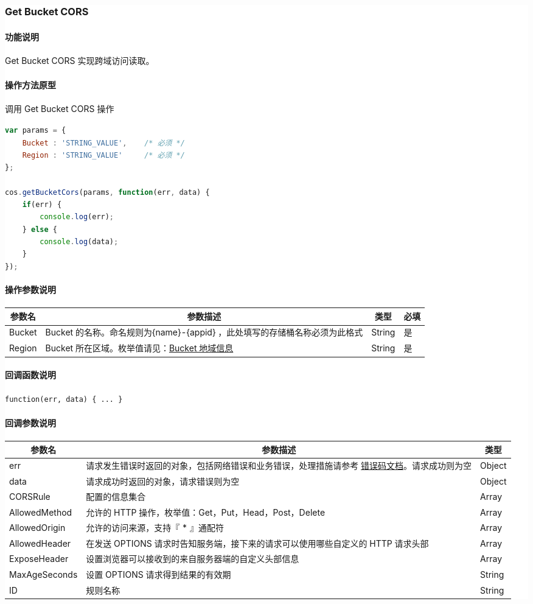 ### Get Bucket CORS

#### 功能说明

Get Bucket CORS 实现跨域访问读取。

#### 操作方法原型

调用 Get Bucket CORS 操作
```js
var params = {
	Bucket : 'STRING_VALUE',	/* 必须 */
	Region : 'STRING_VALUE'		/* 必须 */
};

cos.getBucketCors(params, function(err, data) {
	if(err) {
		console.log(err);
	} else {
		console.log(data);
	}
});
```

#### 操作参数说明

| 参数名 | 参数描述                                                     | 类型   | 必填 |
| ------ | ------------------------------------------------------------ | ------ | ---- |
| Bucket | Bucket 的名称。命名规则为{name}-{appid} ，此处填写的存储桶名称必须为此格式 | String | 是   |
| Region | Bucket 所在区域。枚举值请见：[Bucket 地域信息](https://cloud.tencent.com/document/product/436/6224) | String | 是   |

#### 回调函数说明

```
function(err, data) { ... }
```

#### 回调参数说明

| 参数名        | 参数描述                                                     | 类型   |
| ------------- | ------------------------------------------------------------ | ------ |
| err           | 请求发生错误时返回的对象，包括网络错误和业务错误，处理措施请参考 [错误码文档](https://cloud.tencent.com/document/product/436/7730)。请求成功则为空 | Object |
| data          | 请求成功时返回的对象，请求错误则为空                         | Object |
| CORSRule      | 配置的信息集合                                               | Array  |
| AllowedMethod | 允许的 HTTP 操作，枚举值：Get，Put，Head，Post，Delete       | Array  |
| AllowedOrigin | 允许的访问来源，支持『 * 』通配符                            | Array  |
| AllowedHeader | 在发送 OPTIONS 请求时告知服务端，接下来的请求可以使用哪些自定义的 HTTP 请求头部 | Array  |
| ExposeHeader  | 设置浏览器可以接收到的来自服务器端的自定义头部信息           | Array  |
| MaxAgeSeconds | 设置 OPTIONS 请求得到结果的有效期                            | String |
| ID            | 规则名称                                                     | String |
